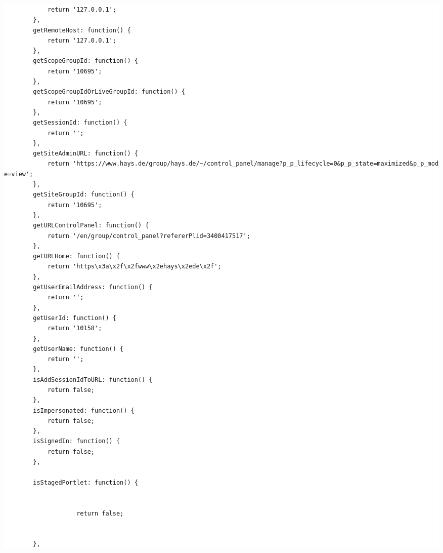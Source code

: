 				return '127.0.0.1';
			},
			getRemoteHost: function() {
				return '127.0.0.1';
			},
			getScopeGroupId: function() {
				return '10695';
			},
			getScopeGroupIdOrLiveGroupId: function() {
				return '10695';
			},
			getSessionId: function() {
				return '';
			},
			getSiteAdminURL: function() {
				return 'https://www.hays.de/group/hays.de/~/control_panel/manage?p_p_lifecycle=0&p_p_state=maximized&p_p_mode=view';
			},
			getSiteGroupId: function() {
				return '10695';
			},
			getURLControlPanel: function() {
				return '/en/group/control_panel?refererPlid=3400417517';
			},
			getURLHome: function() {
				return 'https\x3a\x2f\x2fwww\x2ehays\x2ede\x2f';
			},
			getUserEmailAddress: function() {
				return '';
			},
			getUserId: function() {
				return '10158';
			},
			getUserName: function() {
				return '';
			},
			isAddSessionIdToURL: function() {
				return false;
			},
			isImpersonated: function() {
				return false;
			},
			isSignedIn: function() {
				return false;
			},

			isStagedPortlet: function() {
				
					
						return false;
					
				
			},
